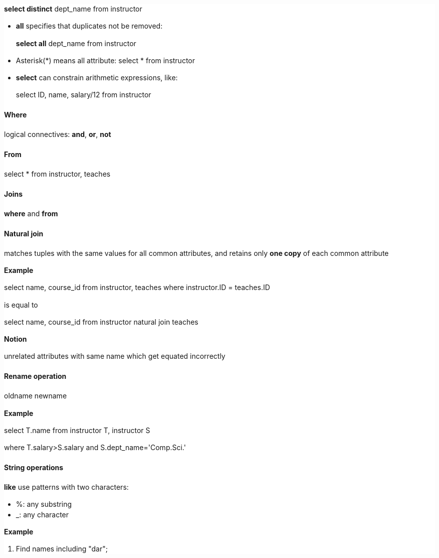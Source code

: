   **select distinct** dept_name from instructor

- **all** specifies that duplicates not be removed:

  **select all** dept_name from instructor

- Asterisk(*) means all attribute: select * from instructor

- **select** can constrain arithmetic expressions, like:

  select ID, name, salary/12 from instructor

#### Where

logical connectives: **and**, **or**, **not**

#### From

select * from instructor, teaches

#### Joins

**where** and **from**

#### Natural join

matches tuples with the same values for all common attributes, and retains only **one copy** of each common attribute

**Example**

select name, course_id from instructor, teaches where instructor.ID = teaches.ID

is equal to

select name, course_id from instructor natural join teaches

**Notion**

unrelated attributes with same name which get equated incorrectly

#### Rename operation

oldname newname

**Example**

select T.name from instructor T, instructor S

where T.salary>S.salary and S.dept_name='Comp.Sci.'

#### String operations

**like** use patterns with two characters:

- %: any substring
- _: any character

**Example**

1. Find names including "dar";
